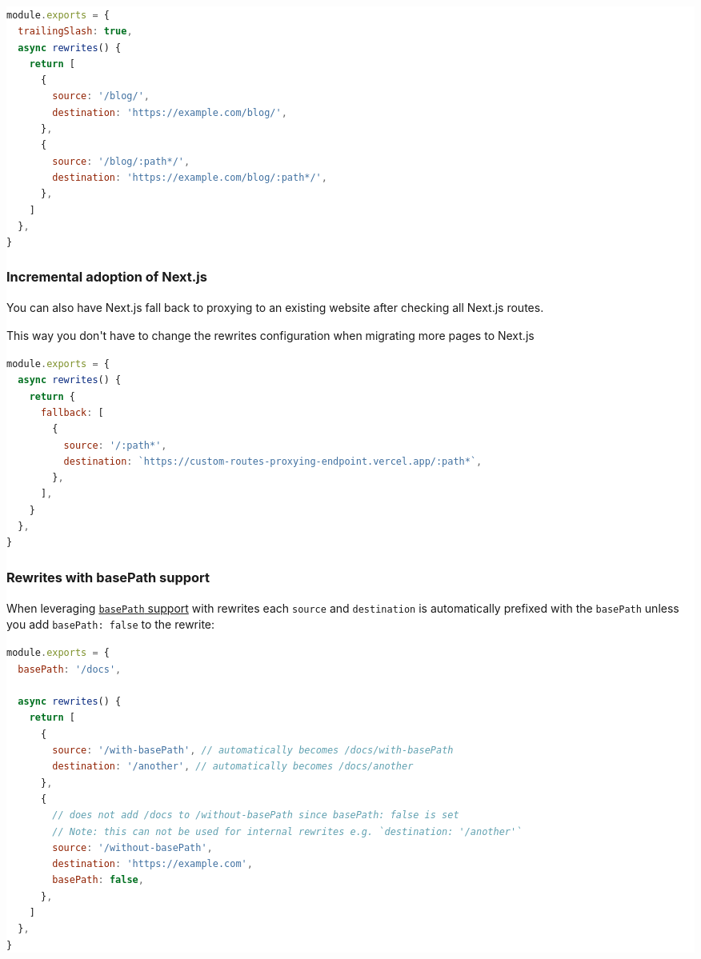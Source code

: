 ```js
module.exports = {
  trailingSlash: true,
  async rewrites() {
    return [
      {
        source: '/blog/',
        destination: 'https://example.com/blog/',
      },
      {
        source: '/blog/:path*/',
        destination: 'https://example.com/blog/:path*/',
      },
    ]
  },
}
```

### Incremental adoption of Next.js

You can also have Next.js fall back to proxying to an existing website after checking all Next.js routes.

This way you don't have to change the rewrites configuration when migrating more pages to Next.js

```js
module.exports = {
  async rewrites() {
    return {
      fallback: [
        {
          source: '/:path*',
          destination: `https://custom-routes-proxying-endpoint.vercel.app/:path*`,
        },
      ],
    }
  },
}
```

### Rewrites with basePath support

When leveraging [`basePath` support](/docs/nextjs-cn/app/api-reference/config/next-config-js/basePath) with rewrites each `source` and `destination` is automatically prefixed with the `basePath` unless you add `basePath: false` to the rewrite:

```js
module.exports = {
  basePath: '/docs',

  async rewrites() {
    return [
      {
        source: '/with-basePath', // automatically becomes /docs/with-basePath
        destination: '/another', // automatically becomes /docs/another
      },
      {
        // does not add /docs to /without-basePath since basePath: false is set
        // Note: this can not be used for internal rewrites e.g. `destination: '/another'`
        source: '/without-basePath',
        destination: 'https://example.com',
        basePath: false,
      },
    ]
  },
}
```